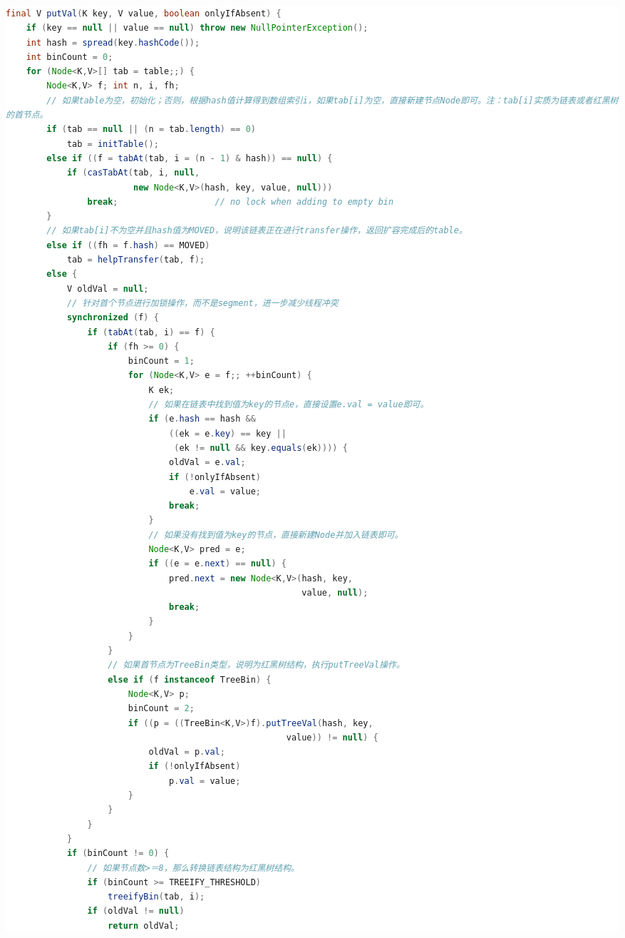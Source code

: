 ```java
final V putVal(K key, V value, boolean onlyIfAbsent) {
    if (key == null || value == null) throw new NullPointerException();
    int hash = spread(key.hashCode());
    int binCount = 0;
    for (Node<K,V>[] tab = table;;) {
        Node<K,V> f; int n, i, fh;
        // 如果table为空，初始化；否则，根据hash值计算得到数组索引i，如果tab[i]为空，直接新建节点Node即可。注：tab[i]实质为链表或者红黑树的首节点。
        if (tab == null || (n = tab.length) == 0)
            tab = initTable();
        else if ((f = tabAt(tab, i = (n - 1) & hash)) == null) {
            if (casTabAt(tab, i, null,
                         new Node<K,V>(hash, key, value, null)))
                break;                   // no lock when adding to empty bin
        }
        // 如果tab[i]不为空并且hash值为MOVED，说明该链表正在进行transfer操作，返回扩容完成后的table。
        else if ((fh = f.hash) == MOVED)
            tab = helpTransfer(tab, f);
        else {
            V oldVal = null;
            // 针对首个节点进行加锁操作，而不是segment，进一步减少线程冲突
            synchronized (f) {
                if (tabAt(tab, i) == f) {
                    if (fh >= 0) {
                        binCount = 1;
                        for (Node<K,V> e = f;; ++binCount) {
                            K ek;
                            // 如果在链表中找到值为key的节点e，直接设置e.val = value即可。
                            if (e.hash == hash &&
                                ((ek = e.key) == key ||
                                 (ek != null && key.equals(ek)))) {
                                oldVal = e.val;
                                if (!onlyIfAbsent)
                                    e.val = value;
                                break;
                            }
                            // 如果没有找到值为key的节点，直接新建Node并加入链表即可。
                            Node<K,V> pred = e;
                            if ((e = e.next) == null) {
                                pred.next = new Node<K,V>(hash, key,
                                                          value, null);
                                break;
                            }
                        }
                    }
                    // 如果首节点为TreeBin类型，说明为红黑树结构，执行putTreeVal操作。
                    else if (f instanceof TreeBin) {
                        Node<K,V> p;
                        binCount = 2;
                        if ((p = ((TreeBin<K,V>)f).putTreeVal(hash, key,
                                                       value)) != null) {
                            oldVal = p.val;
                            if (!onlyIfAbsent)
                                p.val = value;
                        }
                    }
                }
            }
            if (binCount != 0) {
                // 如果节点数>＝8，那么转换链表结构为红黑树结构。
                if (binCount >= TREEIFY_THRESHOLD)
                    treeifyBin(tab, i);
                if (oldVal != null)
                    return oldVal;
```